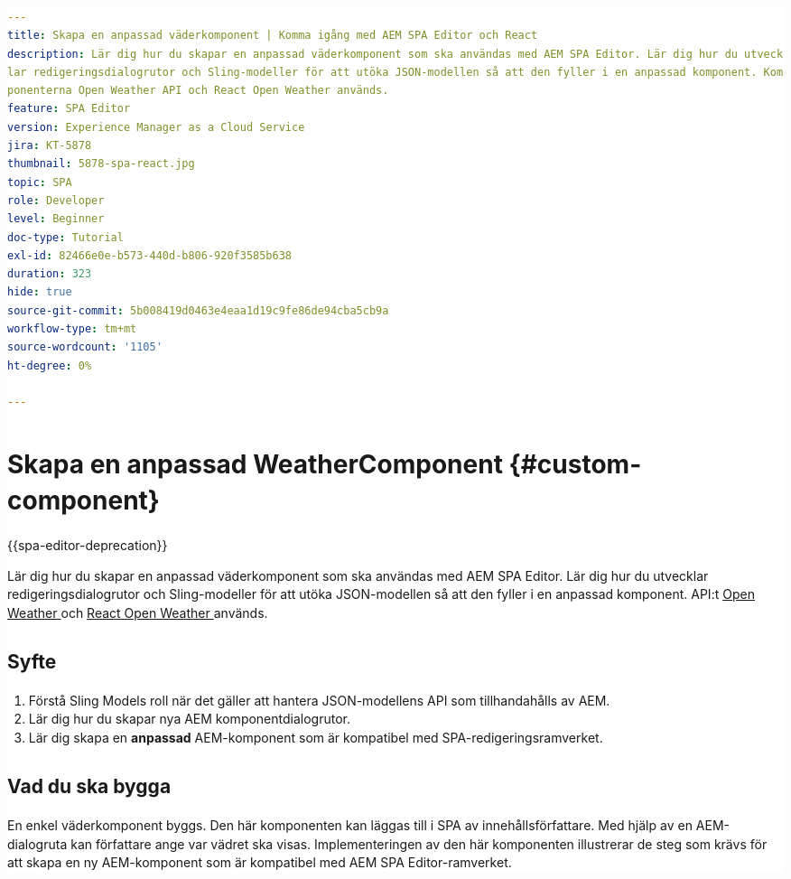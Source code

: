 ```yaml
---
title: Skapa en anpassad väderkomponent | Komma igång med AEM SPA Editor och React
description: Lär dig hur du skapar en anpassad väderkomponent som ska användas med AEM SPA Editor. Lär dig hur du utvecklar redigeringsdialogrutor och Sling-modeller för att utöka JSON-modellen så att den fyller i en anpassad komponent. Komponenterna Open Weather API och React Open Weather används.
feature: SPA Editor
version: Experience Manager as a Cloud Service
jira: KT-5878
thumbnail: 5878-spa-react.jpg
topic: SPA
role: Developer
level: Beginner
doc-type: Tutorial
exl-id: 82466e0e-b573-440d-b806-920f3585b638
duration: 323
hide: true
source-git-commit: 5b008419d0463e4eaa1d19c9fe86de94cba5cb9a
workflow-type: tm+mt
source-wordcount: '1105'
ht-degree: 0%

---
```


# Skapa en anpassad WeatherComponent {#custom-component}

{{spa-editor-deprecation}}

Lär dig hur du skapar en anpassad väderkomponent som ska användas med AEM SPA Editor. Lär dig hur du utvecklar redigeringsdialogrutor och Sling-modeller för att utöka JSON-modellen så att den fyller i en anpassad komponent. API:t [Open Weather ](https://openweathermap.org) och [React Open Weather ](https://www.npmjs.com/package/react-open-weather) används.

## Syfte

1. Förstå Sling Models roll när det gäller att hantera JSON-modellens API som tillhandahålls av AEM.
2. Lär dig hur du skapar nya AEM komponentdialogrutor.
3. Lär dig skapa en **anpassad** AEM-komponent som är kompatibel med SPA-redigeringsramverket.

## Vad du ska bygga

En enkel väderkomponent byggs. Den här komponenten kan läggas till i SPA av innehållsförfattare. Med hjälp av en AEM-dialogruta kan författare ange var vädret ska visas.  Implementeringen av den här komponenten illustrerar de steg som krävs för att skapa en ny AEM-komponent som är kompatibel med AEM SPA Editor-ramverket.
